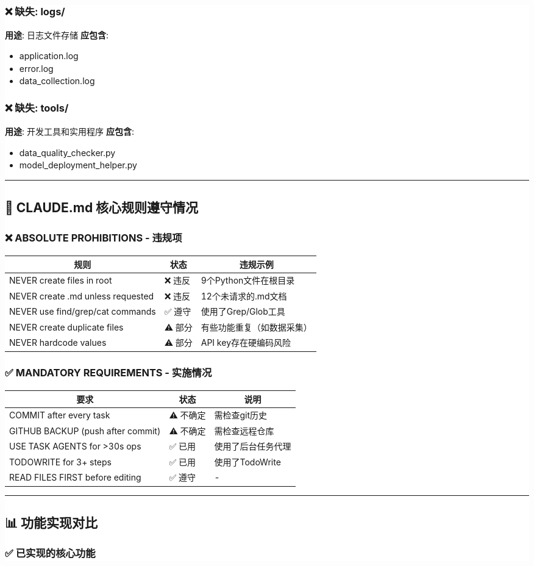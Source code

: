 ### ❌ **缺失: logs/**
**用途**: 日志文件存储
**应包含**:
- application.log
- error.log
- data_collection.log

### ❌ **缺失: tools/**
**用途**: 开发工具和实用程序
**应包含**:
- data_quality_checker.py
- model_deployment_helper.py

---

## 🎯 CLAUDE.md 核心规则遵守情况

### ❌ ABSOLUTE PROHIBITIONS - 违规项

| 规则 | 状态 | 违规示例 |
|------|------|----------|
| NEVER create files in root | ❌ 违反 | 9个Python文件在根目录 |
| NEVER create .md unless requested | ❌ 违反 | 12个未请求的.md文档 |
| NEVER use find/grep/cat commands | ✅ 遵守 | 使用了Grep/Glob工具 |
| NEVER create duplicate files | ⚠️ 部分 | 有些功能重复（如数据采集） |
| NEVER hardcode values | ⚠️ 部分 | API key存在硬编码风险 |

### ✅ MANDATORY REQUIREMENTS - 实施情况

| 要求 | 状态 | 说明 |
|------|------|------|
| COMMIT after every task | ⚠️ 不确定 | 需检查git历史 |
| GITHUB BACKUP (push after commit) | ⚠️ 不确定 | 需检查远程仓库 |
| USE TASK AGENTS for >30s ops | ✅ 已用 | 使用了后台任务代理 |
| TODOWRITE for 3+ steps | ✅ 已用 | 使用了TodoWrite |
| READ FILES FIRST before editing | ✅ 遵守 | - |

---

## 📊 功能实现对比

### ✅ **已实现的核心功能**
